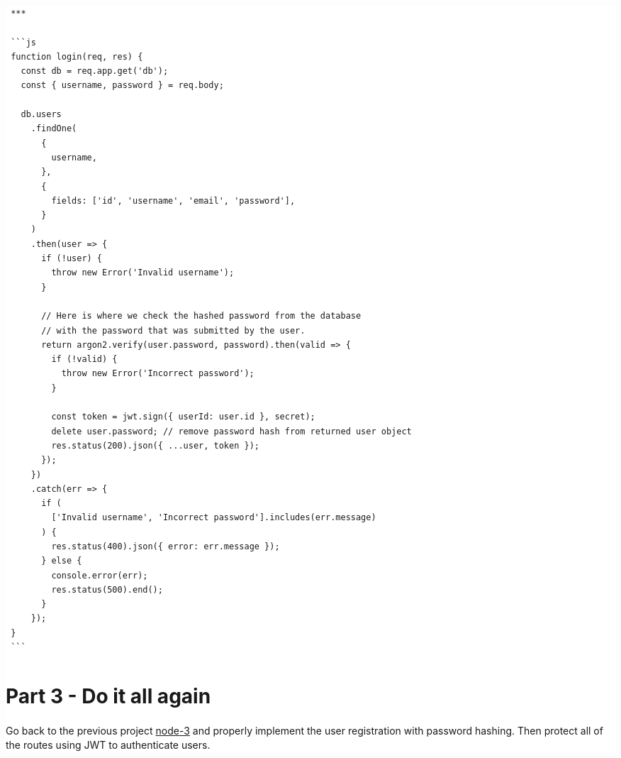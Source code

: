      ***

     ```js
     function login(req, res) {
       const db = req.app.get('db');
       const { username, password } = req.body;

       db.users
         .findOne(
           {
             username,
           },
           {
             fields: ['id', 'username', 'email', 'password'],
           }
         )
         .then(user => {
           if (!user) {
             throw new Error('Invalid username');
           }

           // Here is where we check the hashed password from the database
           // with the password that was submitted by the user.
           return argon2.verify(user.password, password).then(valid => {
             if (!valid) {
               throw new Error('Incorrect password');
             }

             const token = jwt.sign({ userId: user.id }, secret);
             delete user.password; // remove password hash from returned user object
             res.status(200).json({ ...user, token });
           });
         })
         .catch(err => {
           if (
             ['Invalid username', 'Incorrect password'].includes(err.message)
           ) {
             res.status(400).json({ error: err.message });
           } else {
             console.error(err);
             res.status(500).end();
           }
         });
     }
     ```

# Part 3 - Do it all again

Go back to the previous project [node-3](https://github.com/boomcamp/node-3) and
properly implement the user registration with password hashing. Then protect all
of the routes using JWT to authenticate users.
